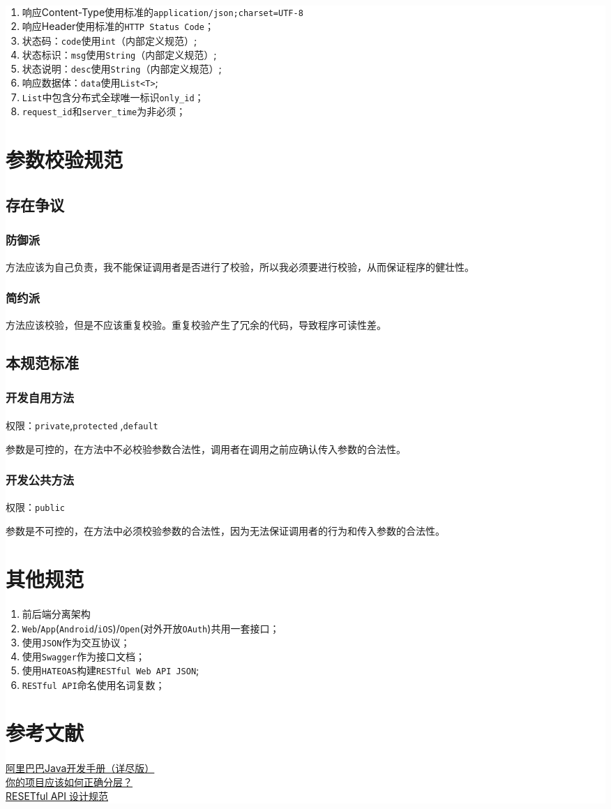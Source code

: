1. 响应Content-Type使用标准的`application/json;charset=UTF-8`
2. 响应Header使用标准的`HTTP Status Code`；
3. 状态码：`code`使用`int`（内部定义规范）;
4. 状态标识：`msg`使用`String`（内部定义规范）;
5. 状态说明：`desc`使用`String`（内部定义规范）;
6. 响应数据体：`data`使用`List<T>`;
7. `List`中包含分布式全球唯一标识`only_id`；
8. `request_id`和`server_time`为非必须；

# 参数校验规范

## 存在争议

### 防御派

方法应该为自己负责，我不能保证调用者是否进行了校验，所以我必须要进行校验，从而保证程序的健壮性。

### 简约派

方法应该校验，但是不应该重复校验。重复校验产生了冗余的代码，导致程序可读性差。

## 本规范标准

### 开发自用方法

权限：`private`,`protected` ,`default`  

参数是可控的，在方法中不必校验参数合法性，调用者在调用之前应确认传入参数的合法性。

### 开发公共方法

权限：`public`  

参数是不可控的，在方法中必须校验参数的合法性，因为无法保证调用者的行为和传入参数的合法性。


# 其他规范

1. 前后端分离架构
2. `Web`/`App`(`Android`/`iOS`)/`Open`(对外开放`OAuth`)共用一套接口；
3. 使用`JSON`作为交互协议；
4. 使用`Swagger`作为接口文档；
5. 使用`HATEOAS`构建`RESTful Web API JSON`;
6. `RESTful API`命名使用名词复数；

# 参考文献

[阿里巴巴Java开发手册（详尽版）](https://github.com/alibaba/p3c/blob/master/%E9%98%BF%E9%87%8C%E5%B7%B4%E5%B7%B4Java%E5%BC%80%E5%8F%91%E6%89%8B%E5%86%8C%EF%BC%88%E8%AF%A6%E5%B0%BD%E7%89%88%EF%BC%89.pdf)  
[你的项目应该如何正确分层？](https://juejin.im/post/5b44e62e6fb9a04fc030f216)  
[RESETful API 设计规范](https://juejin.im/post/5b30ef0ee51d4558dd699414#heading-29)  